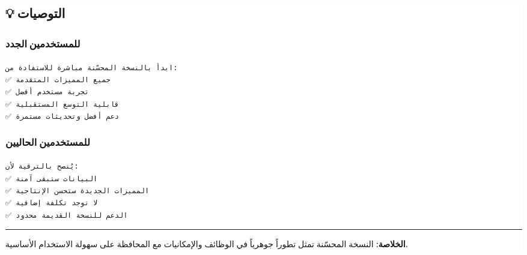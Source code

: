 
## 💡 التوصيات

### للمستخدمين الجدد
```
ابدأ بالنسخة المحسّنة مباشرة للاستفادة من:
✅ جميع المميزات المتقدمة
✅ تجربة مستخدم أفضل
✅ قابلية التوسع المستقبلية
✅ دعم أفضل وتحديثات مستمرة
```

### للمستخدمين الحاليين
```
يُنصح بالترقية لأن:
✅ البيانات ستبقى آمنة
✅ المميزات الجديدة ستحسن الإنتاجية
✅ لا توجد تكلفة إضافية
✅ الدعم للنسخة القديمة محدود
```

---

**الخلاصة**: النسخة المحسّنة تمثل تطوراً جوهرياً في الوظائف والإمكانيات مع المحافظة على سهولة الاستخدام الأساسية.